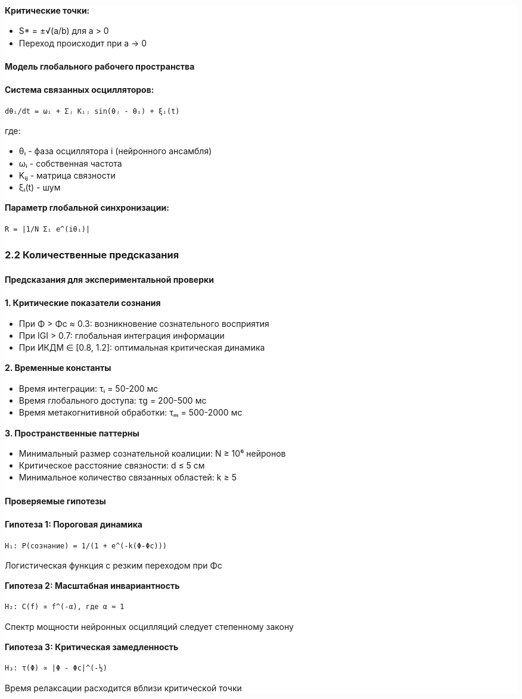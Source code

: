 **Критические точки:**
- S* = ±√(a/b) для a > 0
- Переход происходит при a → 0

#### Модель глобального рабочего пространства

**Система связанных осцилляторов:**
```
dθᵢ/dt = ωᵢ + Σⱼ Kᵢⱼ sin(θⱼ - θᵢ) + ξᵢ(t)
```

где:
- θᵢ - фаза осциллятора i (нейронного ансамбля)
- ωᵢ - собственная частота
- Kᵢⱼ - матрица связности
- ξᵢ(t) - шум

**Параметр глобальной синхронизации:**
```
R = |1/N Σᵢ e^(iθᵢ)|
```


### 2.2 Количественные предсказания

#### Предсказания для экспериментальной проверки

**1. Критические показатели сознания**
- При Φ > Φc ≈ 0.3: возникновение сознательного восприятия
- При IGI > 0.7: глобальная интеграция информации
- При ИКДМ ∈ [0.8, 1.2]: оптимальная критическая динамика

**2. Временные константы**
- Время интеграции: τᵢ = 50-200 мс
- Время глобального доступа: τg = 200-500 мс
- Время метакогнитивной обработки: τₘ = 500-2000 мс

**3. Пространственные паттерны**
- Минимальный размер сознательной коалиции: N ≥ 10⁶ нейронов
- Критическое расстояние связности: d ≤ 5 см
- Минимальное количество связанных областей: k ≥ 5

#### Проверяемые гипотезы

**Гипотеза 1: Пороговая динамика**
```
H₁: P(сознание) = 1/(1 + e^(-k(Φ-Φc)))
```
Логистическая функция с резким переходом при Φc

**Гипотеза 2: Масштабная инвариантность**
```
H₂: C(f) ∝ f^(-α), где α ≈ 1
```
Спектр мощности нейронных осцилляций следует степенному закону

**Гипотеза 3: Критическая замедленность**
```
H₃: τ(Φ) ∝ |Φ - Φc|^(-½)
```
Время релаксации расходится вблизи критической точки
